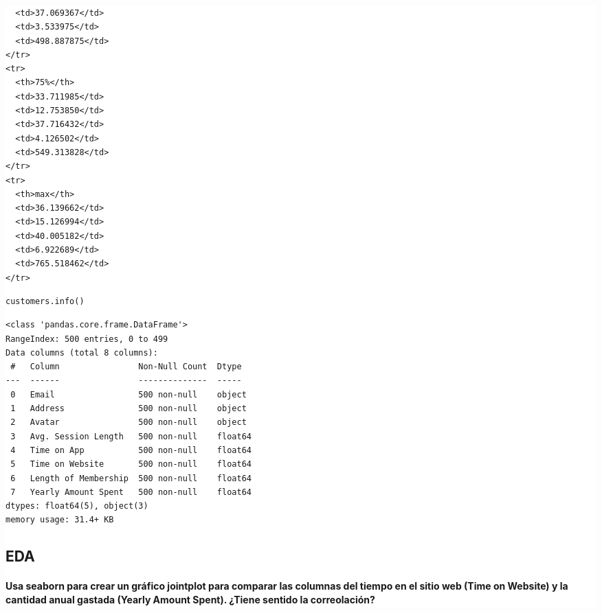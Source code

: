       <td>37.069367</td>
      <td>3.533975</td>
      <td>498.887875</td>
    </tr>
    <tr>
      <th>75%</th>
      <td>33.711985</td>
      <td>12.753850</td>
      <td>37.716432</td>
      <td>4.126502</td>
      <td>549.313828</td>
    </tr>
    <tr>
      <th>max</th>
      <td>36.139662</td>
      <td>15.126994</td>
      <td>40.005182</td>
      <td>6.922689</td>
      <td>765.518462</td>
    </tr>
  </tbody>
</table>
</div>




```python
customers.info()
```

    <class 'pandas.core.frame.DataFrame'>
    RangeIndex: 500 entries, 0 to 499
    Data columns (total 8 columns):
     #   Column                Non-Null Count  Dtype  
    ---  ------                --------------  -----  
     0   Email                 500 non-null    object 
     1   Address               500 non-null    object 
     2   Avatar                500 non-null    object 
     3   Avg. Session Length   500 non-null    float64
     4   Time on App           500 non-null    float64
     5   Time on Website       500 non-null    float64
     6   Length of Membership  500 non-null    float64
     7   Yearly Amount Spent   500 non-null    float64
    dtypes: float64(5), object(3)
    memory usage: 31.4+ KB
    

## EDA

**Usa seaborn para crear un gráfico jointplot para comparar las columnas del tiempo en el sitio web (Time on Website) y la cantidad anual gastada (Yearly Amount Spent). ¿Tiene sentido la correolación?**
